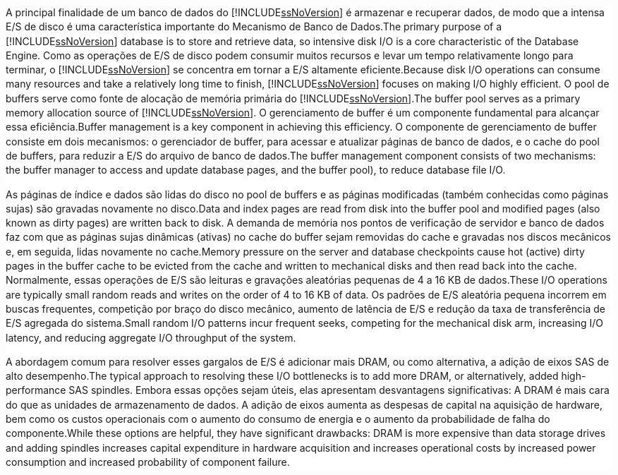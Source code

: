  <span data-ttu-id="a3231-107">A principal finalidade de um banco de dados do [!INCLUDE[ssNoVersion](../../includes/ssnoversion-md.md)] é armazenar e recuperar dados, de modo que a intensa E/S de disco é uma característica importante do Mecanismo de Banco de Dados.</span><span class="sxs-lookup"><span data-stu-id="a3231-107">The primary purpose of a [!INCLUDE[ssNoVersion](../../includes/ssnoversion-md.md)] database is to store and retrieve data, so intensive disk I/O is a core characteristic of the Database Engine.</span></span> <span data-ttu-id="a3231-108">Como as operações de E/S de disco podem consumir muitos recursos e levar um tempo relativamente longo para terminar, o [!INCLUDE[ssNoVersion](../../includes/ssnoversion-md.md)] se concentra em tornar a E/S altamente eficiente.</span><span class="sxs-lookup"><span data-stu-id="a3231-108">Because disk I/O operations can consume many resources and take a relatively long time to finish, [!INCLUDE[ssNoVersion](../../includes/ssnoversion-md.md)] focuses on making I/O highly efficient.</span></span> <span data-ttu-id="a3231-109">O pool de buffers serve como fonte de alocação de memória primária do [!INCLUDE[ssNoVersion](../../includes/ssnoversion-md.md)].</span><span class="sxs-lookup"><span data-stu-id="a3231-109">The buffer pool serves as a primary memory allocation source of [!INCLUDE[ssNoVersion](../../includes/ssnoversion-md.md)].</span></span> <span data-ttu-id="a3231-110">O gerenciamento de buffer é um componente fundamental para alcançar essa eficiência.</span><span class="sxs-lookup"><span data-stu-id="a3231-110">Buffer management is a key component in achieving this efficiency.</span></span> <span data-ttu-id="a3231-111">O componente de gerenciamento de buffer consiste em dois mecanismos: o gerenciador de buffer, para acessar e atualizar páginas de banco de dados, e o cache do pool de buffers, para reduzir a E/S do arquivo de banco de dados.</span><span class="sxs-lookup"><span data-stu-id="a3231-111">The buffer management component consists of two mechanisms: the buffer manager to access and update database pages, and the buffer pool), to reduce database file I/O.</span></span>

 <span data-ttu-id="a3231-112">As páginas de índice e dados são lidas do disco no pool de buffers e as páginas modificadas (também conhecidas como páginas sujas) são gravadas novamente no disco.</span><span class="sxs-lookup"><span data-stu-id="a3231-112">Data and index pages are read from disk into the buffer pool and modified pages (also known as dirty pages) are written back to disk.</span></span> <span data-ttu-id="a3231-113">A demanda de memória nos pontos de verificação de servidor e banco de dados faz com que as páginas sujas dinâmicas (ativas) no cache do buffer sejam removidas do cache e gravadas nos discos mecânicos e, em seguida, lidas novamente no cache.</span><span class="sxs-lookup"><span data-stu-id="a3231-113">Memory pressure on the server and database checkpoints cause hot (active) dirty pages in the buffer cache to be evicted from the cache and written to mechanical disks and then read back into the cache.</span></span> <span data-ttu-id="a3231-114">Normalmente, essas operações de E/S são leituras e gravações aleatórias pequenas de 4 a 16 KB de dados.</span><span class="sxs-lookup"><span data-stu-id="a3231-114">These I/O operations are typically small random reads and writes on the order of 4 to 16 KB of data.</span></span> <span data-ttu-id="a3231-115">Os padrões de E/S aleatória pequena incorrem em buscas frequentes, competição por braço do disco mecânico, aumento de latência de E/S e redução da taxa de transferência de E/S agregada do sistema.</span><span class="sxs-lookup"><span data-stu-id="a3231-115">Small random I/O patterns incur frequent seeks, competing for the mechanical disk arm, increasing I/O latency, and reducing aggregate I/O throughput of the system.</span></span>

 <span data-ttu-id="a3231-116">A abordagem comum para resolver esses gargalos de E/S é adicionar mais DRAM, ou como alternativa, a adição de eixos SAS de alto desempenho.</span><span class="sxs-lookup"><span data-stu-id="a3231-116">The typical approach to resolving these I/O bottlenecks is to add more DRAM, or alternatively, added high-performance SAS spindles.</span></span> <span data-ttu-id="a3231-117">Embora essas opções sejam úteis, elas apresentam desvantagens significativas: A DRAM é mais cara do que as unidades de armazenamento de dados. A adição de eixos aumenta as despesas de capital na aquisição de hardware, bem como os custos operacionais com o aumento do consumo de energia e o aumento da probabilidade de falha do componente.</span><span class="sxs-lookup"><span data-stu-id="a3231-117">While these options are helpful, they have significant drawbacks: DRAM is more expensive than data storage drives and adding spindles increases capital expenditure in hardware acquisition and increases operational costs by increased power consumption and increased probability of component failure.</span></span>
